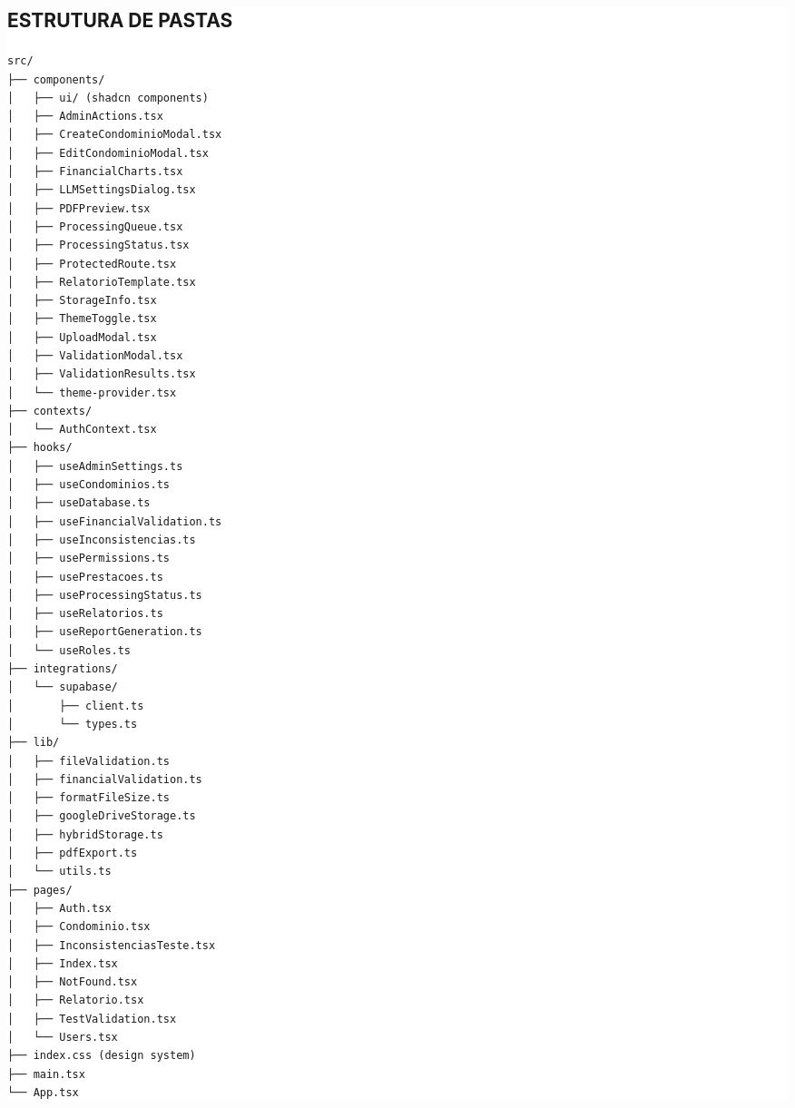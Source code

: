 ## ESTRUTURA DE PASTAS

```
src/
├── components/
│   ├── ui/ (shadcn components)
│   ├── AdminActions.tsx
│   ├── CreateCondominioModal.tsx
│   ├── EditCondominioModal.tsx
│   ├── FinancialCharts.tsx
│   ├── LLMSettingsDialog.tsx
│   ├── PDFPreview.tsx
│   ├── ProcessingQueue.tsx
│   ├── ProcessingStatus.tsx
│   ├── ProtectedRoute.tsx
│   ├── RelatorioTemplate.tsx
│   ├── StorageInfo.tsx
│   ├── ThemeToggle.tsx
│   ├── UploadModal.tsx
│   ├── ValidationModal.tsx
│   ├── ValidationResults.tsx
│   └── theme-provider.tsx
├── contexts/
│   └── AuthContext.tsx
├── hooks/
│   ├── useAdminSettings.ts
│   ├── useCondominios.ts
│   ├── useDatabase.ts
│   ├── useFinancialValidation.ts
│   ├── useInconsistencias.ts
│   ├── usePermissions.ts
│   ├── usePrestacoes.ts
│   ├── useProcessingStatus.ts
│   ├── useRelatorios.ts
│   ├── useReportGeneration.ts
│   └── useRoles.ts
├── integrations/
│   └── supabase/
│       ├── client.ts
│       └── types.ts
├── lib/
│   ├── fileValidation.ts
│   ├── financialValidation.ts
│   ├── formatFileSize.ts
│   ├── googleDriveStorage.ts
│   ├── hybridStorage.ts
│   ├── pdfExport.ts
│   └── utils.ts
├── pages/
│   ├── Auth.tsx
│   ├── Condominio.tsx
│   ├── InconsistenciasTeste.tsx
│   ├── Index.tsx
│   ├── NotFound.tsx
│   ├── Relatorio.tsx
│   ├── TestValidation.tsx
│   └── Users.tsx
├── index.css (design system)
├── main.tsx
└── App.tsx
```

